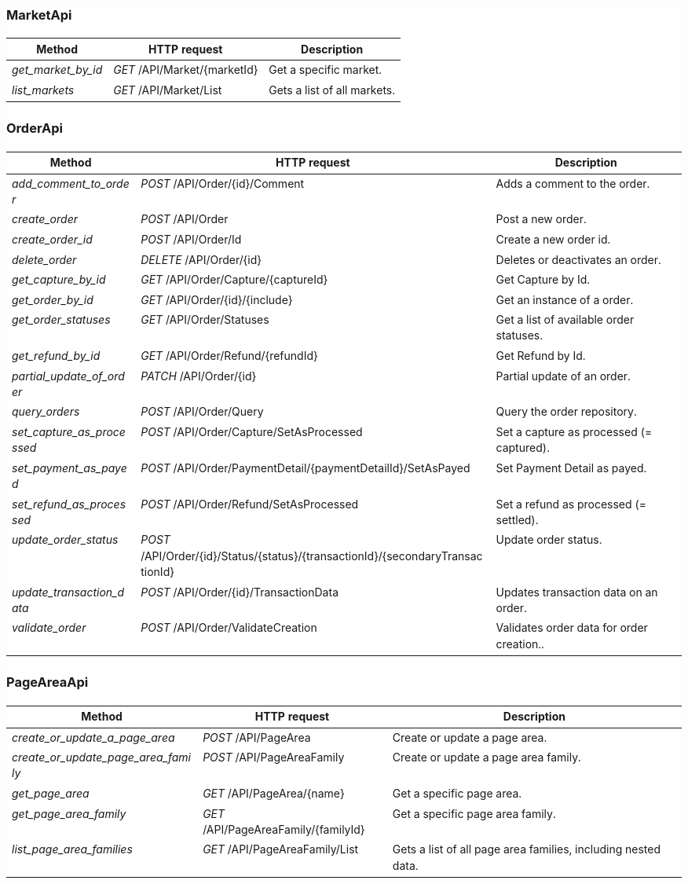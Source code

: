 ### MarketApi
|Method | HTTP request | Description|
|------------- | ------------- | -------------|
|*get_market_by_id* | *GET* /API/Market/{marketId} | Get a specific market.|
|*list_markets* | *GET* /API/Market/List | Gets a list of all markets.|

### OrderApi
|Method | HTTP request | Description|
|------------- | ------------- | -------------|
|*add_comment_to_order* | *POST* /API/Order/{id}/Comment | Adds a comment to the order.|
|*create_order* | *POST* /API/Order | Post a new order.|
|*create_order_id* | *POST* /API/Order/Id | Create a new order id.|
|*delete_order* | *DELETE* /API/Order/{id} | Deletes or deactivates an order.|
|*get_capture_by_id* | *GET* /API/Order/Capture/{captureId} | Get Capture by Id.|
|*get_order_by_id* | *GET* /API/Order/{id}/{include} | Get an instance of a order.|
|*get_order_statuses* | *GET* /API/Order/Statuses | Get a list of available order statuses.|
|*get_refund_by_id* | *GET* /API/Order/Refund/{refundId} | Get Refund by Id.|
|*partial_update_of_order* | *PATCH* /API/Order/{id} | Partial update of an order.|
|*query_orders* | *POST* /API/Order/Query | Query the order repository.|
|*set_capture_as_processed* | *POST* /API/Order/Capture/SetAsProcessed | Set a capture as processed (= captured).|
|*set_payment_as_payed* | *POST* /API/Order/PaymentDetail/{paymentDetailId}/SetAsPayed | Set Payment Detail as payed.|
|*set_refund_as_processed* | *POST* /API/Order/Refund/SetAsProcessed | Set a refund as processed (= settled).|
|*update_order_status* | *POST* /API/Order/{id}/Status/{status}/{transactionId}/{secondaryTransactionId} | Update order status.|
|*update_transaction_data* | *POST* /API/Order/{id}/TransactionData | Updates transaction data on an order.|
|*validate_order* | *POST* /API/Order/ValidateCreation | Validates order data for order creation..|

### PageAreaApi
|Method | HTTP request | Description|
|------------- | ------------- | -------------|
|*create_or_update_a_page_area* | *POST* /API/PageArea | Create or update a page area.|
|*create_or_update_page_area_family* | *POST* /API/PageAreaFamily | Create or update a page area family.|
|*get_page_area* | *GET* /API/PageArea/{name} | Get a specific page area.|
|*get_page_area_family* | *GET* /API/PageAreaFamily/{familyId} | Get a specific page area family.|
|*list_page_area_families* | *GET* /API/PageAreaFamily/List | Gets a list of all page area families, including nested data.|
